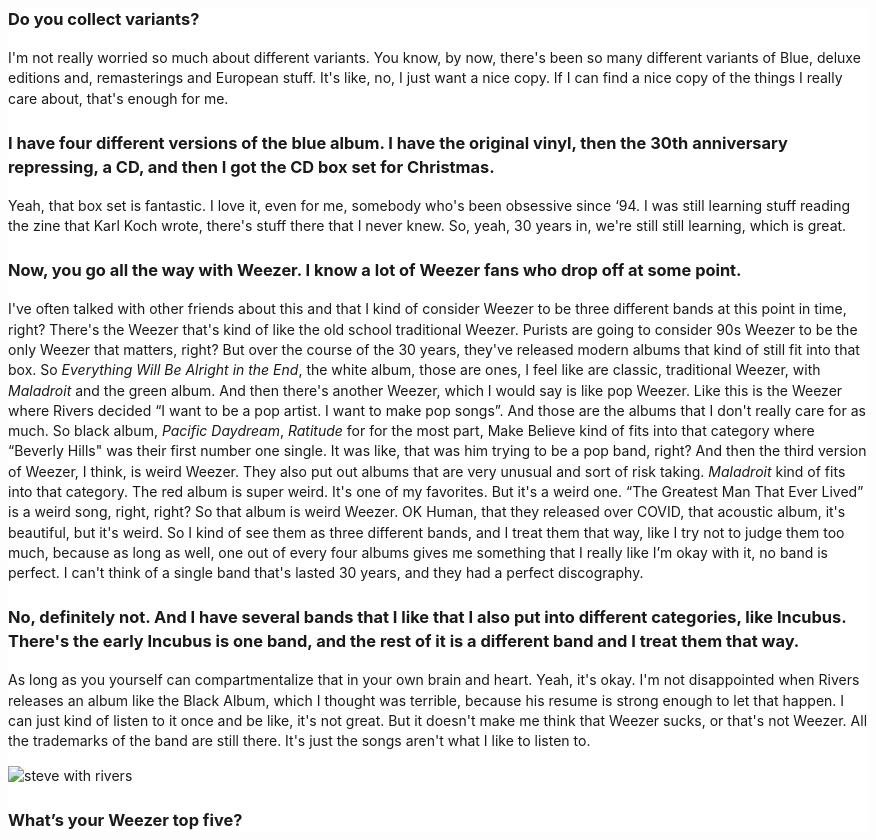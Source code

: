 ### Do you collect variants?

I'm not really worried so much about different variants. You know, by now, there's been so many different variants of Blue, deluxe editions and, remasterings and European stuff. It's like, no, I just want a nice copy. If I can find a nice copy of the things I really care about, that's enough for me.

### I have four different versions of the blue album. I have the original vinyl, then the 30th anniversary repressing, a CD, and then I got the CD box set for Christmas.

Yeah, that box set is fantastic. I love it, even for me, somebody who's been obsessive since ‘94. I was still learning stuff reading the zine that Karl Koch wrote, there's stuff there that I never knew. So, yeah, 30 years in, we're still still learning, which is great.

### Now, you go all the way with Weezer. I know a lot of Weezer fans who drop off at some point.

 I've often talked with other friends about this and that I kind of consider Weezer to be three different bands at this point in time, right? There's the Weezer that's kind of like the old school traditional Weezer. Purists are going to consider 90s Weezer to be the only Weezer that matters, right? But over the course of the 30 years, they've released modern albums that kind of still fit into that box. So *Everything Will Be Alright in the End*, the white album, those are ones, I feel like are classic, traditional Weezer, with *Maladroit* and the green album. And then there's another Weezer, which I would say is like pop Weezer. Like this is the Weezer where Rivers decided “I want to be a pop artist. I want to make pop songs”. And those are the albums that I don't really care for as much. So black album, *Pacific* *Daydream*, *Ratitude* for for the most part, Make Believe kind of fits into that category where “Beverly Hills" was their first number one single. It was like, that was him trying to be a pop band, right? And then the third version of Weezer, I think, is weird Weezer. They also put out albums that are very unusual and sort of risk taking. *Maladroit* kind of fits into that category. The red album is super weird. It's one of my favorites. But it's a weird one. “The Greatest Man That Ever Lived” is a weird song, right, right? So that album is weird Weezer. OK Human, that they released over COVID, that acoustic album, it's beautiful, but it's weird. So I kind of see them as three different bands, and I treat them that way, like I try not to judge them too much, because as long as well, one out of every four albums gives me something that I really like I’m okay with it, no band is perfect. I can't think of a single band that's lasted 30 years, and they had a perfect discography.

### No, definitely not. And I have several bands that I like that I also put into different categories, like Incubus. There's the early Incubus is one band, and the rest of it is a different band and I treat them that way.

As long as you yourself can compartmentalize that in your own brain and heart. Yeah, it's okay. I'm not disappointed when Rivers releases an album like the Black Album, which I thought was terrible, because his resume is strong enough to let that happen. I can just kind of listen to it once and be like, it's not great. But it doesn't make me think that Weezer sucks, or that's not Weezer. All the trademarks of the band are still there. It's just the songs aren't what I like to listen to.

![steve with rivers](/images/upload/steelopus_riverscuomo.jpg "steve with rivers")

### What’s your Weezer top five?
